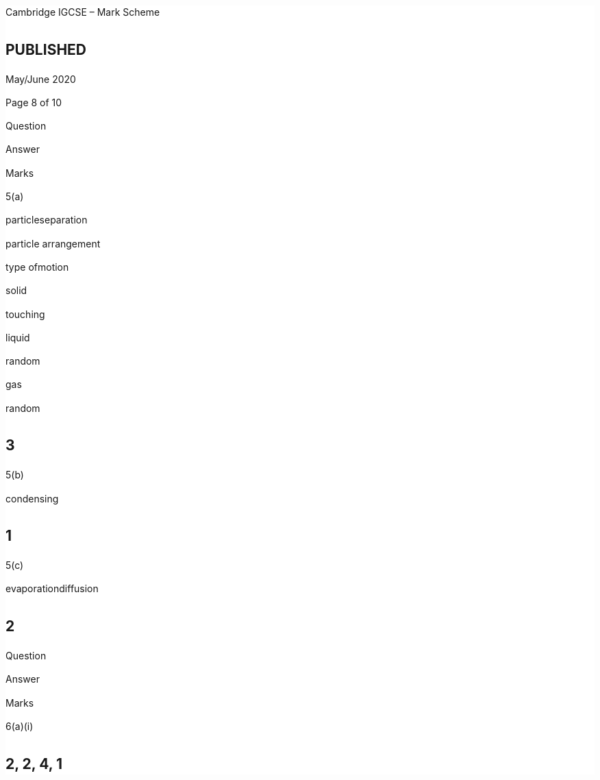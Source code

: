 
Cambridge IGCSE – Mark Scheme 

## PUBLISHED 

May/June 2020 

 Page 8 of 10 

 Question 

 Answer 

 Marks 

 5(a) 

 particleseparation 

 particle arrangement 

 type ofmotion 

 solid 

 touching 

 liquid 

 random 

 gas 

 random 

## 3 

 5(b) 

 condensing 

## 1 

 5(c) 

 evaporationdiffusion 

## 2 

 Question 

 Answer 

 Marks 

 6(a)(i) 

## 2, 2, 4, 1 
